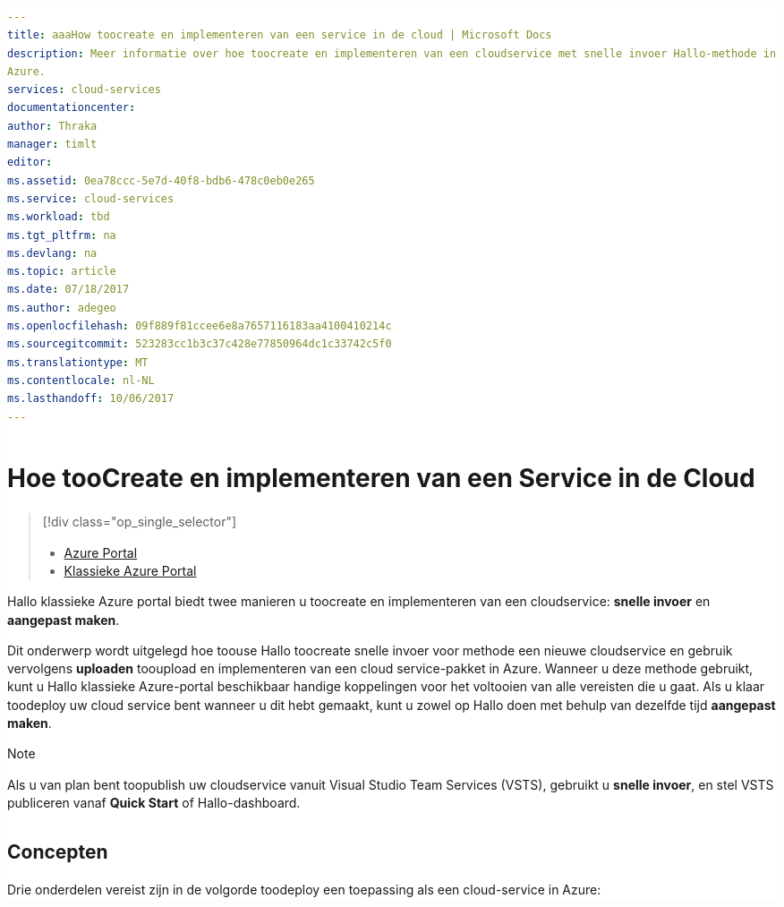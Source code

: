 ```yaml
---
title: aaaHow toocreate en implementeren van een service in de cloud | Microsoft Docs
description: Meer informatie over hoe toocreate en implementeren van een cloudservice met snelle invoer Hallo-methode in Azure.
services: cloud-services
documentationcenter: 
author: Thraka
manager: timlt
editor: 
ms.assetid: 0ea78ccc-5e7d-40f8-bdb6-478c0eb0e265
ms.service: cloud-services
ms.workload: tbd
ms.tgt_pltfrm: na
ms.devlang: na
ms.topic: article
ms.date: 07/18/2017
ms.author: adegeo
ms.openlocfilehash: 09f889f81ccee6e8a7657116183aa4100410214c
ms.sourcegitcommit: 523283cc1b3c37c428e77850964dc1c33742c5f0
ms.translationtype: MT
ms.contentlocale: nl-NL
ms.lasthandoff: 10/06/2017
---
```

# <a name="how-toocreate-and-deploy-a-cloud-service"></a>Hoe tooCreate en implementeren van een Service in de Cloud
> [!div class="op_single_selector"]
> * [Azure Portal](cloud-services-how-to-create-deploy-portal.md)
> * [Klassieke Azure Portal](cloud-services-how-to-create-deploy.md)
> 
> 

Hallo klassieke Azure portal biedt twee manieren u toocreate en implementeren van een cloudservice: **snelle invoer** en **aangepast maken**.

Dit onderwerp wordt uitgelegd hoe toouse Hallo toocreate snelle invoer voor methode een nieuwe cloudservice en gebruik vervolgens **uploaden** tooupload en implementeren van een cloud service-pakket in Azure. Wanneer u deze methode gebruikt, kunt u Hallo klassieke Azure-portal beschikbaar handige koppelingen voor het voltooien van alle vereisten die u gaat. Als u klaar toodeploy uw cloud service bent wanneer u dit hebt gemaakt, kunt u zowel op Hallo doen met behulp van dezelfde tijd **aangepast maken**.

> [!NOTE]
> Als u van plan bent toopublish uw cloudservice vanuit Visual Studio Team Services (VSTS), gebruikt u **snelle invoer**, en stel VSTS publiceren vanaf **Quick Start** of Hallo-dashboard.
> 
> 

## <a name="concepts"></a>Concepten
Drie onderdelen vereist zijn in de volgorde toodeploy een toepassing als een cloud-service in Azure:
